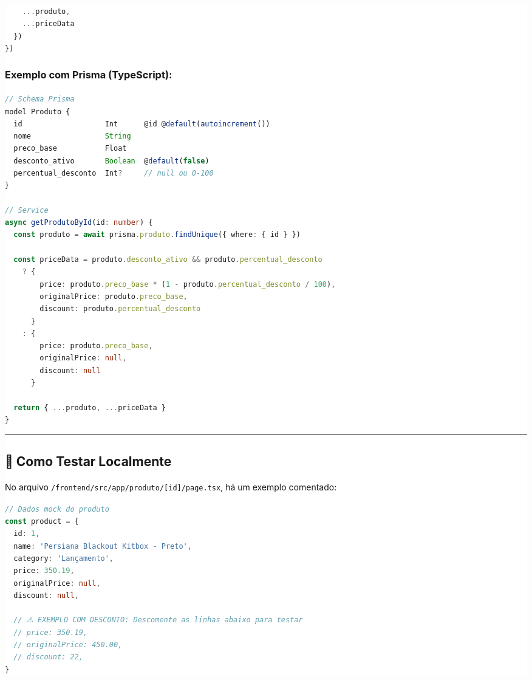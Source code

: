 ```javascript
    ...produto,
    ...priceData
  })
})
```

### Exemplo com Prisma (TypeScript):

```typescript
// Schema Prisma
model Produto {
  id                   Int      @id @default(autoincrement())
  nome                 String
  preco_base           Float
  desconto_ativo       Boolean  @default(false)
  percentual_desconto  Int?     // null ou 0-100
}

// Service
async getProdutoById(id: number) {
  const produto = await prisma.produto.findUnique({ where: { id } })

  const priceData = produto.desconto_ativo && produto.percentual_desconto
    ? {
        price: produto.preco_base * (1 - produto.percentual_desconto / 100),
        originalPrice: produto.preco_base,
        discount: produto.percentual_desconto
      }
    : {
        price: produto.preco_base,
        originalPrice: null,
        discount: null
      }

  return { ...produto, ...priceData }
}
```

---

## 🧪 Como Testar Localmente

No arquivo `/frontend/src/app/produto/[id]/page.tsx`, há um exemplo comentado:

```typescript
// Dados mock do produto
const product = {
  id: 1,
  name: 'Persiana Blackout Kitbox - Preto',
  category: 'Lançamento',
  price: 350.19,
  originalPrice: null,
  discount: null,

  // ⚠️ EXEMPLO COM DESCONTO: Descomente as linhas abaixo para testar
  // price: 350.19,
  // originalPrice: 450.00,
  // discount: 22,
}
```
